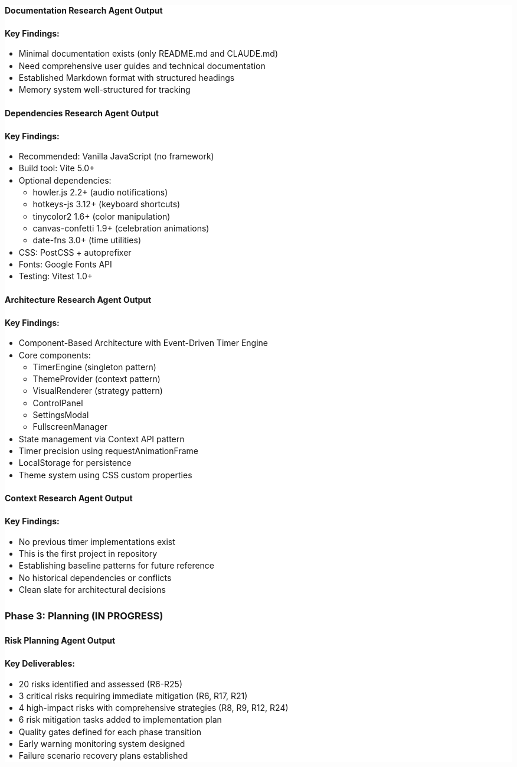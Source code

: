 #### Documentation Research Agent Output
**Key Findings:**
- Minimal documentation exists (only README.md and CLAUDE.md)
- Need comprehensive user guides and technical documentation
- Established Markdown format with structured headings
- Memory system well-structured for tracking

#### Dependencies Research Agent Output
**Key Findings:**
- Recommended: Vanilla JavaScript (no framework)
- Build tool: Vite 5.0+
- Optional dependencies:
  - howler.js 2.2+ (audio notifications)
  - hotkeys-js 3.12+ (keyboard shortcuts)
  - tinycolor2 1.6+ (color manipulation)
  - canvas-confetti 1.9+ (celebration animations)
  - date-fns 3.0+ (time utilities)
- CSS: PostCSS + autoprefixer
- Fonts: Google Fonts API
- Testing: Vitest 1.0+

#### Architecture Research Agent Output
**Key Findings:**
- Component-Based Architecture with Event-Driven Timer Engine
- Core components:
  - TimerEngine (singleton pattern)
  - ThemeProvider (context pattern)
  - VisualRenderer (strategy pattern)
  - ControlPanel
  - SettingsModal
  - FullscreenManager
- State management via Context API pattern
- Timer precision using requestAnimationFrame
- LocalStorage for persistence
- Theme system using CSS custom properties

#### Context Research Agent Output
**Key Findings:**
- No previous timer implementations exist
- This is the first project in repository
- Establishing baseline patterns for future reference
- No historical dependencies or conflicts
- Clean slate for architectural decisions

### Phase 3: Planning (IN PROGRESS)

#### Risk Planning Agent Output
**Key Deliverables:**
- 20 risks identified and assessed (R6-R25)
- 3 critical risks requiring immediate mitigation (R6, R17, R21)
- 4 high-impact risks with comprehensive strategies (R8, R9, R12, R24)
- 6 risk mitigation tasks added to implementation plan
- Quality gates defined for each phase transition
- Early warning monitoring system designed
- Failure scenario recovery plans established
